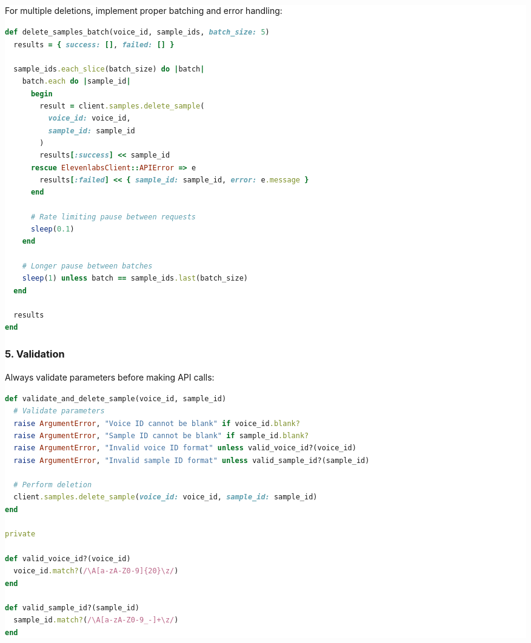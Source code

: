 For multiple deletions, implement proper batching and error handling:

```ruby
def delete_samples_batch(voice_id, sample_ids, batch_size: 5)
  results = { success: [], failed: [] }
  
  sample_ids.each_slice(batch_size) do |batch|
    batch.each do |sample_id|
      begin
        result = client.samples.delete_sample(
          voice_id: voice_id,
          sample_id: sample_id
        )
        results[:success] << sample_id
      rescue ElevenlabsClient::APIError => e
        results[:failed] << { sample_id: sample_id, error: e.message }
      end
      
      # Rate limiting pause between requests
      sleep(0.1)
    end
    
    # Longer pause between batches
    sleep(1) unless batch == sample_ids.last(batch_size)
  end
  
  results
end
```

### 5. Validation

Always validate parameters before making API calls:

```ruby
def validate_and_delete_sample(voice_id, sample_id)
  # Validate parameters
  raise ArgumentError, "Voice ID cannot be blank" if voice_id.blank?
  raise ArgumentError, "Sample ID cannot be blank" if sample_id.blank?
  raise ArgumentError, "Invalid voice ID format" unless valid_voice_id?(voice_id)
  raise ArgumentError, "Invalid sample ID format" unless valid_sample_id?(sample_id)
  
  # Perform deletion
  client.samples.delete_sample(voice_id: voice_id, sample_id: sample_id)
end

private

def valid_voice_id?(voice_id)
  voice_id.match?(/\A[a-zA-Z0-9]{20}\z/)
end

def valid_sample_id?(sample_id)
  sample_id.match?(/\A[a-zA-Z0-9_-]+\z/)
end
```
